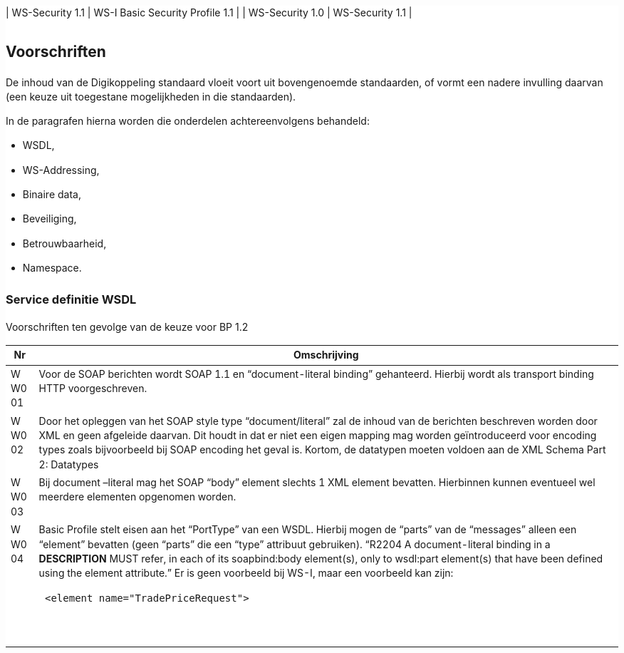 | WS-Security 1.1 | WS-I Basic Security Profile 1.1 |
| WS-Security 1.0 | WS-Security 1.1 |

## Voorschriften 

De inhoud van de Digikoppeling standaard vloeit voort uit bovengenoemde
standaarden, of vormt een nadere invulling daarvan (een keuze uit toegestane
mogelijkheden in die standaarden).

In de paragrafen hierna worden die onderdelen achtereenvolgens behandeld:

- WSDL,

- WS-Addressing,

- Binaire data,

- Beveiliging,

- Betrouwbaarheid,

- Namespace.

### Service definitie WSDL

Voorschriften ten gevolge van de keuze voor BP 1.2


<table class="dkkvs">
    <thead>
 <tr>
 <th>Nr</th>
 <th>Omschrijving</th>
 </tr>
    </thead>
    <tbody>
 <tr>
 <td>WW001</td>
 <td>Voor de SOAP berichten wordt SOAP 1.1 en “document-literal binding” gehanteerd. Hierbij wordt als
 transport binding HTTP voorgeschreven.</td>
 </tr>
 <tr>
 <td>WW002</td>
 <td>Door het opleggen van het SOAP style type “document/literal” zal de inhoud van de berichten beschreven
 worden door XML en geen afgeleide daarvan. Dit houdt in dat er niet een eigen mapping mag worden
 geïntroduceerd voor encoding types zoals bijvoorbeeld bij SOAP encoding het geval is. Kortom, de
 datatypen moeten voldoen aan de XML Schema Part 2: Datatypes</td>
 </tr>
 <tr>
 <td>WW003</td>
 <td>Bij document –literal mag het SOAP “body” element slechts 1 XML element bevatten. Hierbinnen kunnen
 eventueel wel meerdere elementen opgenomen worden.</td>
 </tr>
 <tr>
 <td>WW004</td>
 <td>Basic Profile stelt eisen aan het “PortType” van een WSDL. Hierbij mogen de “parts” van de “messages”
 alleen een “element” bevatten (geen “parts” die een “type” attribuut gebruiken). “R2204 A
 document-literal binding in a <strong>DESCRIPTION</strong> MUST refer, in each of its soapbind:body
 element(s), only to wsdl:part element(s) that have been defined using the element attribute.” Er is geen
 voorbeeld bij WS-I, maar een voorbeeld kan zijn:<pre class="example">
 &lt;element name="TradePriceRequest"&gt;